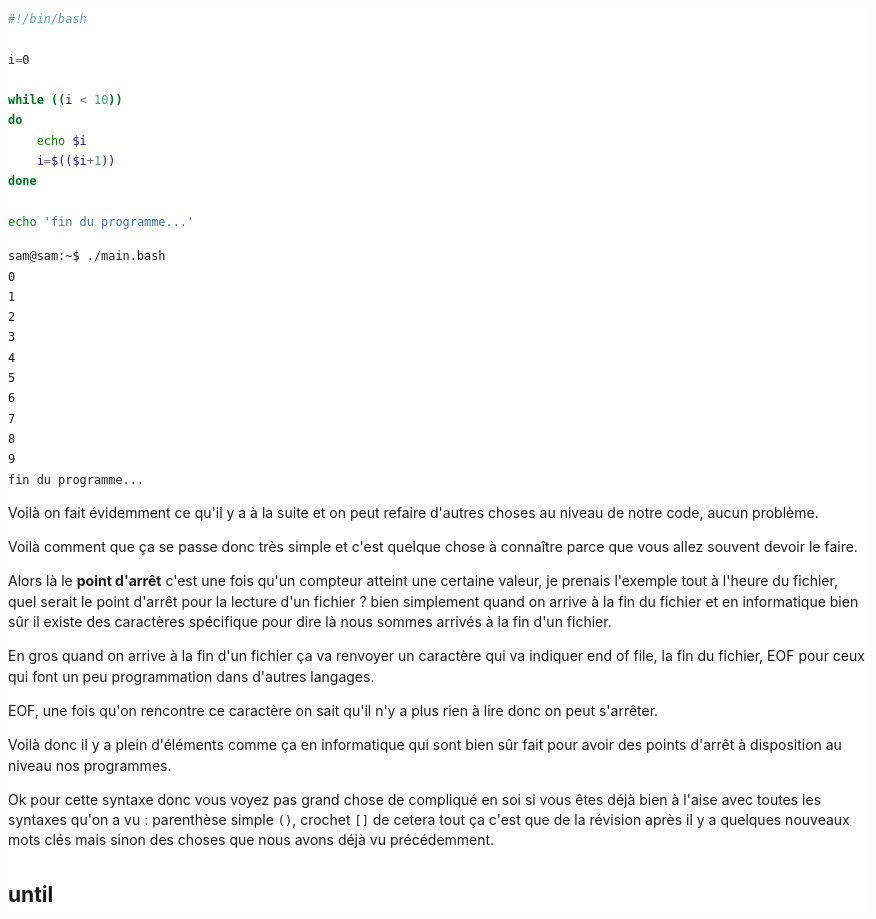 ```bash
#!/bin/bash

i=0

while ((i < 10))
do
    echo $i
    i=$(($i+1))
done

echo 'fin du programme...'
```
```bash
sam@sam:~$ ./main.bash
0
1
2
3
4
5
6
7
8
9
fin du programme...
```

Voilà on fait évidemment ce qu'il y a à la suite et on peut refaire d'autres choses au niveau de notre code, aucun problème.

Voilà comment que ça se passe donc très simple et c'est quelque chose à connaître parce que vous allez souvent devoir le faire.

Alors là le **point d'arrêt** c'est une fois qu'un compteur atteint une certaine valeur, je prenais l'exemple tout à l'heure du fichier, quel serait le point d'arrêt pour la lecture d'un fichier ? bien simplement quand on arrive à la fin du fichier et en informatique bien sûr il existe des caractères spécifique pour dire là nous sommes arrivés à la fin d'un fichier.

En gros quand on arrive à la fin d'un fichier ça va renvoyer un caractère qui va indiquer end of file, la fin du fichier, EOF pour ceux qui font un peu programmation dans d'autres langages.

EOF, une fois qu'on rencontre ce caractère on sait qu'il n'y a plus rien à lire donc on peut s'arrêter.

Voilà donc il y a plein d'éléments comme ça en informatique qui sont bien sûr fait pour avoir des points d'arrêt à disposition au niveau nos programmes.

Ok pour cette syntaxe donc vous voyez pas grand chose de compliqué en soi si vous êtes déjà bien à l'aise avec toutes les syntaxes qu'on a vu : parenthèse simple `()`, crochet `[]` de cetera tout ça c'est que de la révision après il y a quelques nouveaux mots clés mais sinon des choses que nous avons déjà vu précédemment.

## until
